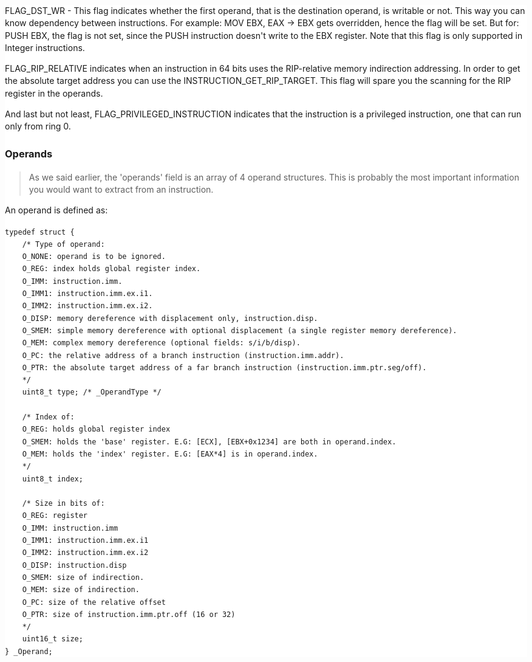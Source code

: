 FLAG\_DST\_WR - This flag indicates whether the first operand, that is the destination operand, is writable or not. This way you can know dependency between instructions. For example: MOV EBX, EAX -> EBX gets overridden, hence the flag will be set. But for: PUSH EBX, the flag is not set, since the PUSH instruction doesn't write to the EBX register. Note that this flag is only supported in Integer instructions.

FLAG\_RIP\_RELATIVE indicates when an instruction in 64 bits uses the RIP-relative memory indirection addressing. In order to get the absolute target address you can use the INSTRUCTION\_GET\_RIP\_TARGET. This flag will spare you the scanning for the RIP register in the operands.

And last but not least, FLAG\_PRIVILEGED\_INSTRUCTION indicates that the instruction is a privileged instruction, one that can run only from ring 0.

### Operands ###
> As we said earlier, the 'operands' field is an array of 4 operand structures. This is probably the most important information you would want to extract from an instruction.

An operand is defined as:
```
typedef struct {
	/* Type of operand:
	O_NONE: operand is to be ignored.
	O_REG: index holds global register index.
	O_IMM: instruction.imm.
	O_IMM1: instruction.imm.ex.i1.
	O_IMM2: instruction.imm.ex.i2.
	O_DISP: memory dereference with displacement only, instruction.disp.
	O_SMEM: simple memory dereference with optional displacement (a single register memory dereference).
	O_MEM: complex memory dereference (optional fields: s/i/b/disp).
	O_PC: the relative address of a branch instruction (instruction.imm.addr).
	O_PTR: the absolute target address of a far branch instruction (instruction.imm.ptr.seg/off).
	*/
	uint8_t type; /* _OperandType */

	/* Index of:
	O_REG: holds global register index
	O_SMEM: holds the 'base' register. E.G: [ECX], [EBX+0x1234] are both in operand.index.
	O_MEM: holds the 'index' register. E.G: [EAX*4] is in operand.index.
	*/
	uint8_t index;

	/* Size in bits of:
	O_REG: register
	O_IMM: instruction.imm
	O_IMM1: instruction.imm.ex.i1
	O_IMM2: instruction.imm.ex.i2
	O_DISP: instruction.disp
	O_SMEM: size of indirection.
	O_MEM: size of indirection.
	O_PC: size of the relative offset
	O_PTR: size of instruction.imm.ptr.off (16 or 32)
	*/
	uint16_t size;
} _Operand;
```
